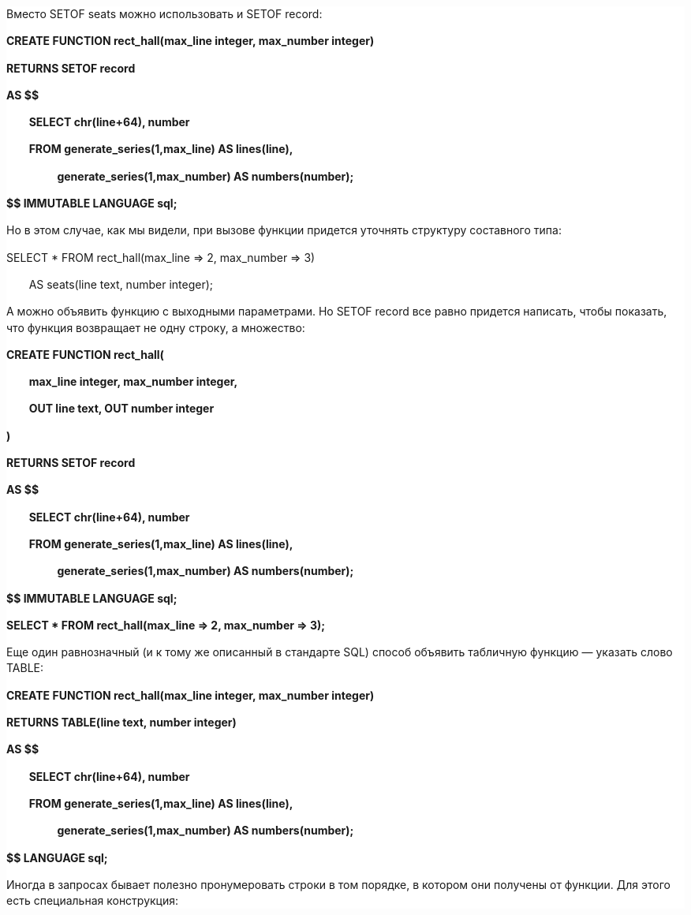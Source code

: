 Вместо SETOF seats можно использовать и SETOF record: 

**CREATE FUNCTION rect\_hall(max\_line integer, max\_number integer)**

**RETURNS SETOF record**

**AS $$**

`    `**SELECT chr(line+64), number**

`    `**FROM generate\_series(1,max\_line) AS lines(line),** 

`         `**generate\_series(1,max\_number) AS numbers(number);**

**$$ IMMUTABLE LANGUAGE sql;**

Но в этом случае, как мы видели, при вызове функции придется уточнять структуру составного типа: 

SELECT \* FROM rect\_hall(max\_line => 2, max\_number => 3)

`    `AS seats(line text, number integer);

А можно объявить функцию с выходными параметрами. Но SETOF record все равно придется написать, чтобы показать, что функция возвращает не одну строку, а множество: 

**CREATE FUNCTION rect\_hall(**

`    `**max\_line integer, max\_number integer,**

`    `**OUT line text, OUT number integer**

**)**

**RETURNS SETOF record**

**AS $$**

`    `**SELECT chr(line+64), number**

`    `**FROM generate\_series(1,max\_line) AS lines(line),** 

`         `**generate\_series(1,max\_number) AS numbers(number);**

**$$ IMMUTABLE LANGUAGE sql;**

**SELECT \* FROM rect\_hall(max\_line => 2, max\_number => 3);**

Еще один равнозначный (и к тому же описанный в стандарте SQL) способ объявить табличную функцию — указать слово TABLE: 

**CREATE FUNCTION rect\_hall(max\_line integer, max\_number integer)**

**RETURNS TABLE(line text, number integer)**

**AS $$**

`    `**SELECT chr(line+64), number**

`    `**FROM generate\_series(1,max\_line) AS lines(line),** 

`         `**generate\_series(1,max\_number) AS numbers(number);**

**$$ LANGUAGE sql;**

Иногда в запросах бывает полезно пронумеровать строки в том порядке, в котором они получены от функции. Для этого есть специальная конструкция:
